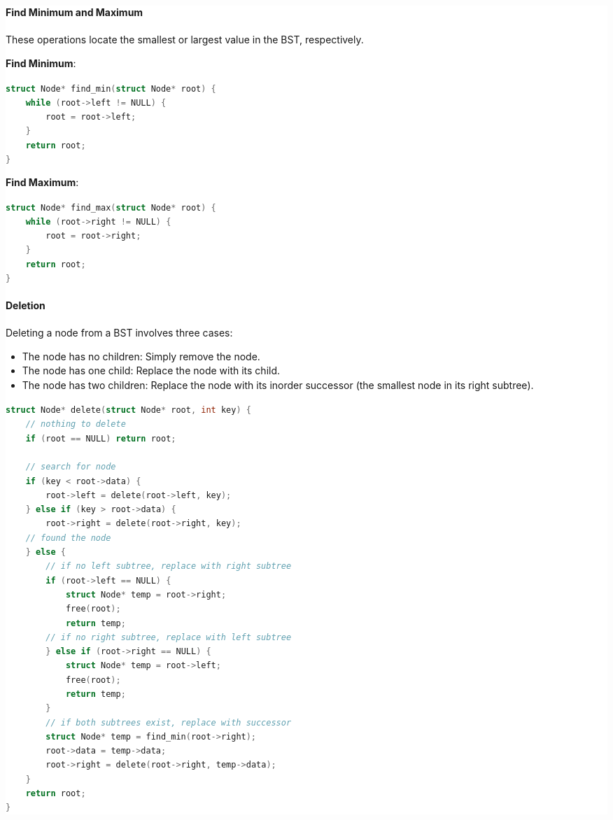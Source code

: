 #### Find Minimum and Maximum

These operations locate the smallest or largest value in the BST, respectively.

**Find Minimum**:

```c
struct Node* find_min(struct Node* root) {
    while (root->left != NULL) {
        root = root->left;
    }
    return root;
}
```

**Find Maximum**:

```c
struct Node* find_max(struct Node* root) {
    while (root->right != NULL) {
        root = root->right;
    }
    return root;
}
```

#### Deletion

Deleting a node from a BST involves three cases:
- The node has no children: Simply remove the node.
- The node has one child: Replace the node with its child.
- The node has two children: Replace the node with its inorder successor (the smallest node in its right subtree).

```c
struct Node* delete(struct Node* root, int key) {
    // nothing to delete
    if (root == NULL) return root;

    // search for node
    if (key < root->data) {
        root->left = delete(root->left, key);
    } else if (key > root->data) {
        root->right = delete(root->right, key);
    // found the node
    } else {
        // if no left subtree, replace with right subtree
        if (root->left == NULL) {
            struct Node* temp = root->right;
            free(root);
            return temp;
        // if no right subtree, replace with left subtree
        } else if (root->right == NULL) {
            struct Node* temp = root->left;
            free(root);
            return temp;
        }
        // if both subtrees exist, replace with successor
        struct Node* temp = find_min(root->right);
        root->data = temp->data;
        root->right = delete(root->right, temp->data);
    }
    return root;
}
```
